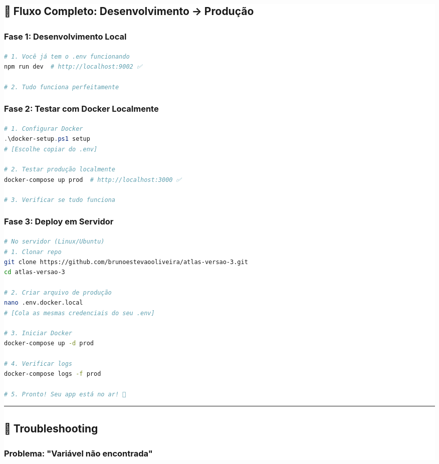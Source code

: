 
## 🎯 Fluxo Completo: Desenvolvimento → Produção

### **Fase 1: Desenvolvimento Local**

```powershell
# 1. Você já tem o .env funcionando
npm run dev  # http://localhost:9002 ✅

# 2. Tudo funciona perfeitamente
```

### **Fase 2: Testar com Docker Localmente**

```powershell
# 1. Configurar Docker
.\docker-setup.ps1 setup
# [Escolhe copiar do .env]

# 2. Testar produção localmente
docker-compose up prod  # http://localhost:3000 ✅

# 3. Verificar se tudo funciona
```

### **Fase 3: Deploy em Servidor**

```bash
# No servidor (Linux/Ubuntu)
# 1. Clonar repo
git clone https://github.com/brunoestevaooliveira/atlas-versao-3.git
cd atlas-versao-3

# 2. Criar arquivo de produção
nano .env.docker.local
# [Cola as mesmas credenciais do seu .env]

# 3. Iniciar Docker
docker-compose up -d prod

# 4. Verificar logs
docker-compose logs -f prod

# 5. Pronto! Seu app está no ar! 🚀
```

---

## 🐛 Troubleshooting

### Problema: "Variável não encontrada"
